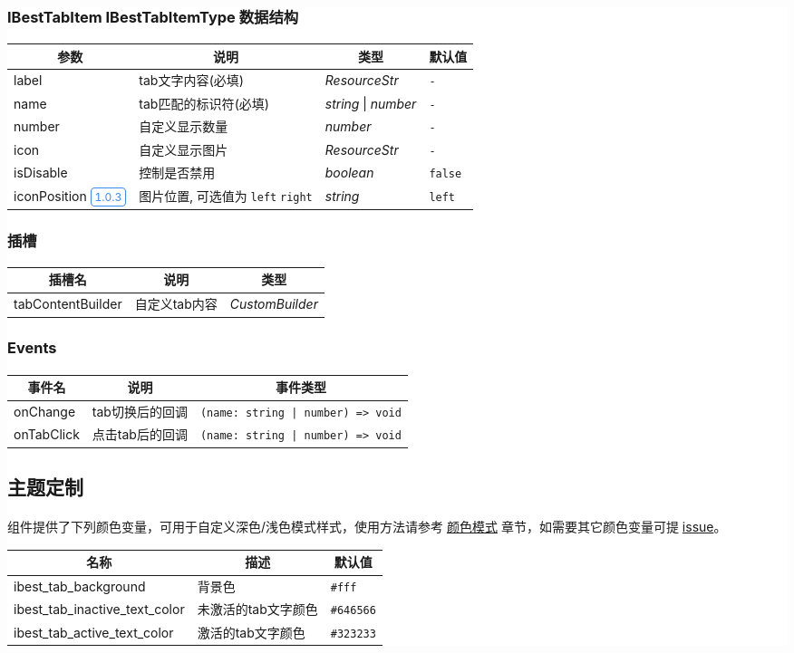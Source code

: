 ### IBestTabItem IBestTabItemType  数据结构

| 参数 | 说明 | 类型 | 默认值 |
| ------------ | --------------------| --------- | ---------- |
| label         | tab文字内容(必填)     | _ResourceStr_ | `-` |
| name          | tab匹配的标识符(必填)  | _string_ \| _number_ | `-` |
| number        | 自定义显示数量         | _number_ | `-`|
| icon          | 自定义显示图片         | _ResourceStr_ | `-` |
| isDisable     | 控制是否禁用          | _boolean_ | `false` |
| iconPosition <span style="font-size: 12px; padding:2px 4px;color:#3D8AF2;border-radius:4px;border: 1px solid #3D8AF2">1.0.3</span>| 图片位置, 可选值为 `left` `right` | _string_ | `left` |

### 插槽
| 插槽名     | 说明                      | 类型             |
| --------- | ------------------------ | ----------------|
| tabContentBuilder| 自定义tab内容      | _CustomBuilder_ |

### Events

| 事件名     | 说明                      | 事件类型                |
| --------- | --------------------------| ---------------------- |
| onChange  | tab切换后的回调            | `(name: string \| number) => void` |
| onTabClick| 点击tab后的回调            | `(name: string \| number) => void` |

## 主题定制

组件提供了下列颜色变量，可用于自定义深色/浅色模式样式，使用方法请参考 [颜色模式](../../guide/color-mode/index.md) 章节，如需要其它颜色变量可提 [issue](https://github.com/ibestservices/ibest-ui/issues)。

| 名称                                       | 描述                              | 默认值        |
| -------------------------------------------|----------------------------------|--------------|
| ibest_tab_background                       | 背景色                            | `#fff`   |
| ibest_tab_inactive_text_color              | 未激活的tab文字颜色                | `#646566`   |
| ibest_tab_active_text_color                | 激活的tab文字颜色                  | `#323233`   |